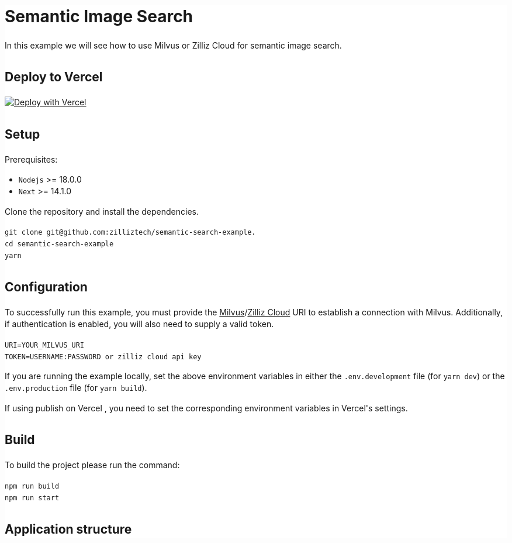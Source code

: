 # Semantic Image Search

In this example we will see how to use Milvus or Zilliz Cloud for semantic image search.

## Deploy to Vercel

[![Deploy with Vercel](https://vercel.com/button)](https://vercel.com/new/clone?repository-url=https://github.com/nameczz/milvus-node-demos/tree/master/semantic-image-search&repository-name=semantic-image-search&env=URI,TOKEN)

## Setup

Prerequisites:

- `Nodejs` >= 18.0.0
- `Next` >= 14.1.0

Clone the repository and install the dependencies.

```
git clone git@github.com:zilliztech/semantic-search-example.
cd semantic-search-example
yarn
```

## Configuration

To successfully run this example, you must provide the [Milvus](https://milvus.io/docs/quickstart.md)/[Zilliz Cloud](https://docs.zilliz.com/docs/quick-start) URI to establish a connection with Milvus. Additionally, if authentication is enabled, you will also need to supply a valid token.

```
URI=YOUR_MILVUS_URI
TOKEN=USERNAME:PASSWORD or zilliz cloud api key
```

If you are running the example locally, set the above environment variables in either the `.env.development` file (for `yarn dev`) or the `.env.production` file (for `yarn build`).

If using publish on Vercel , you need to set the corresponding environment variables in Vercel's settings.

## Build

To build the project please run the command:

```
npm run build
npm run start
```

## Application structure
